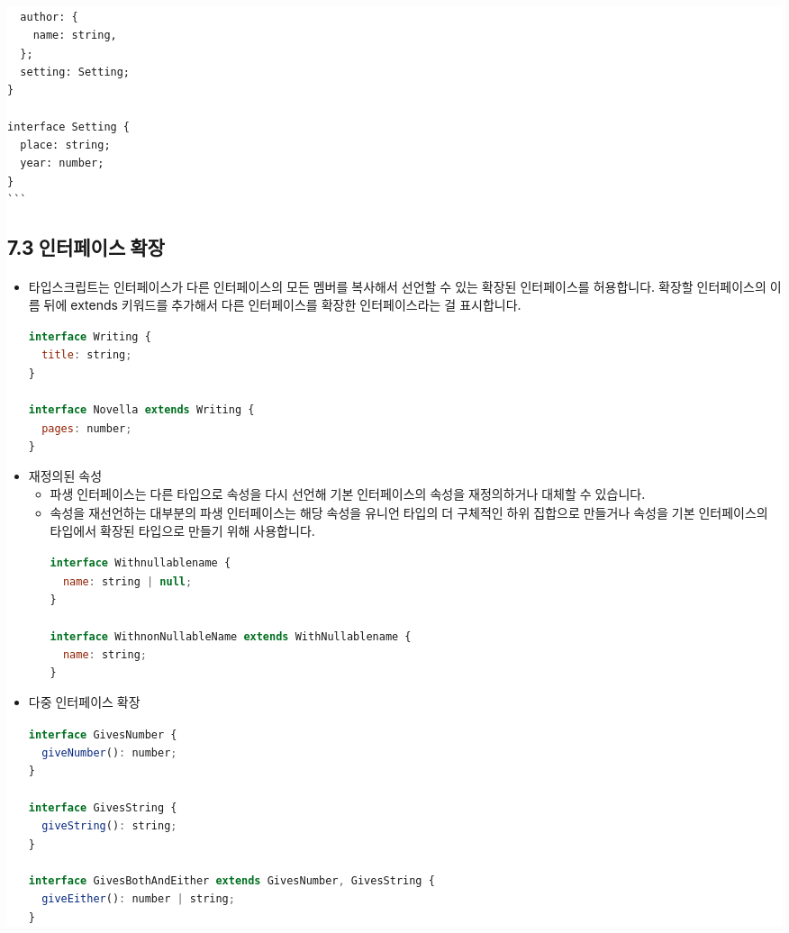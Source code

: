       author: {
        name: string,
      };
      setting: Setting;
    }

    interface Setting {
      place: string;
      year: number;
    }
    ```

## 7.3 인터페이스 확장

- 타입스크립트는 인터페이스가 다른 인터페이스의 모든 멤버를 복사해서 선언할 수 있는 확장된 인터페이스를 허용합니다. 확장할 인터페이스의 이름 뒤에 extends 키워드를 추가해서 다른 인터페이스를 확장한 인터페이스라는 걸 표시합니다.
  ```jsx
  interface Writing {
    title: string;
  }

  interface Novella extends Writing {
    pages: number;
  }
  ```
- 재정의된 속성
  - 파생 인터페이스는 다른 타입으로 속성을 다시 선언해 기본 인터페이스의 속성을 재정의하거나 대체할 수 있습니다.
  - 속성을 재선언하는 대부분의 파생 인터페이스는 해당 속성을 유니언 타입의 더 구체적인 하위 집합으로 만들거나 속성을 기본 인터페이스의 타입에서 확장된 타입으로 만들기 위해 사용합니다.
    ```jsx
    interface Withnullablename {
      name: string | null;
    }

    interface WithnonNullableName extends WithNullablename {
      name: string;
    }
    ```
- 다중 인터페이스 확장
  ```jsx
  interface GivesNumber {
    giveNumber(): number;
  }

  interface GivesString {
    giveString(): string;
  }

  interface GivesBothAndEither extends GivesNumber, GivesString {
    giveEither(): number | string;
  }
  ```
